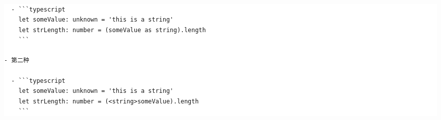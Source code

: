       - ```typescript
        let someValue: unknown = 'this is a string'
        let strLength: number = (someValue as string).length
        ```

    - 第二种

      - ```typescript
        let someValue: unknown = 'this is a string'
        let strLength: number = (<string>someValue).length
        ```
